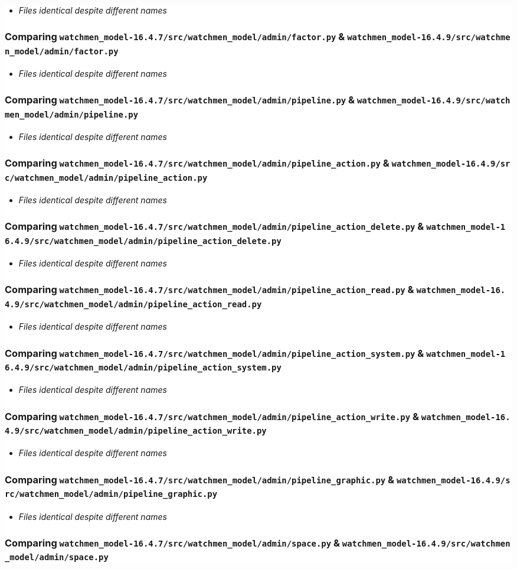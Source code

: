  * *Files identical despite different names*

### Comparing `watchmen_model-16.4.7/src/watchmen_model/admin/factor.py` & `watchmen_model-16.4.9/src/watchmen_model/admin/factor.py`

 * *Files identical despite different names*

### Comparing `watchmen_model-16.4.7/src/watchmen_model/admin/pipeline.py` & `watchmen_model-16.4.9/src/watchmen_model/admin/pipeline.py`

 * *Files identical despite different names*

### Comparing `watchmen_model-16.4.7/src/watchmen_model/admin/pipeline_action.py` & `watchmen_model-16.4.9/src/watchmen_model/admin/pipeline_action.py`

 * *Files identical despite different names*

### Comparing `watchmen_model-16.4.7/src/watchmen_model/admin/pipeline_action_delete.py` & `watchmen_model-16.4.9/src/watchmen_model/admin/pipeline_action_delete.py`

 * *Files identical despite different names*

### Comparing `watchmen_model-16.4.7/src/watchmen_model/admin/pipeline_action_read.py` & `watchmen_model-16.4.9/src/watchmen_model/admin/pipeline_action_read.py`

 * *Files identical despite different names*

### Comparing `watchmen_model-16.4.7/src/watchmen_model/admin/pipeline_action_system.py` & `watchmen_model-16.4.9/src/watchmen_model/admin/pipeline_action_system.py`

 * *Files identical despite different names*

### Comparing `watchmen_model-16.4.7/src/watchmen_model/admin/pipeline_action_write.py` & `watchmen_model-16.4.9/src/watchmen_model/admin/pipeline_action_write.py`

 * *Files identical despite different names*

### Comparing `watchmen_model-16.4.7/src/watchmen_model/admin/pipeline_graphic.py` & `watchmen_model-16.4.9/src/watchmen_model/admin/pipeline_graphic.py`

 * *Files identical despite different names*

### Comparing `watchmen_model-16.4.7/src/watchmen_model/admin/space.py` & `watchmen_model-16.4.9/src/watchmen_model/admin/space.py`

